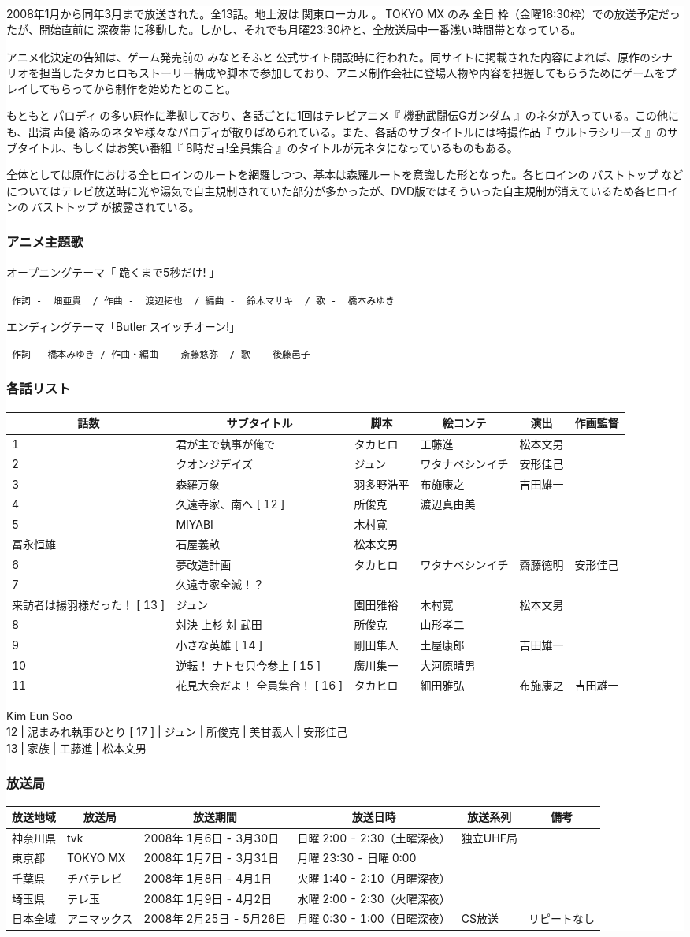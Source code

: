2008年1月から同年3月まで放送された。全13話。地上波は  関東ローカル  。  TOKYO MX  のみ  全日
枠（金曜18:30枠）での放送予定だったが、開始直前に  深夜帯  に移動した。しかし、それでも月曜23:30枠と、全放送局中一番浅い時間帯となっている。

アニメ化決定の告知は、ゲーム発売前の  みなとそふと
公式サイト開設時に行われた。同サイトに掲載された内容によれば、原作のシナリオを担当したタカヒロもストーリー構成や脚本で参加しており、アニメ制作会社に登場人物や内容を把握してもらうためにゲームをプレイしてもらってから制作を始めたとのこと。

もともと  パロディ  の多い原作に準拠しており、各話ごとに1回はテレビアニメ『  機動武闘伝Gガンダム  』のネタが入っている。この他にも、出演  声優
絡みのネタや様々なパロディが散りばめられている。また、各話のサブタイトルには特撮作品『  ウルトラシリーズ  』のサブタイトル、もしくはお笑い番組『
8時だョ!全員集合  』のタイトルが元ネタになっているものもある。

全体としては原作における全ヒロインのルートを網羅しつつ、基本は森羅ルートを意識した形となった。各ヒロインの  バストトップ
などについてはテレビ放送時に光や湯気で自主規制されていた部分が多かったが、DVD版ではそういった自主規制が消えているため各ヒロインの  バストトップ
が披露されている。

###  アニメ主題歌



オープニングテーマ「  跪くまで5秒だけ!  」

     作詞 -  畑亜貴  / 作曲 -  渡辺拓也  / 編曲 -  鈴木マサキ  / 歌 -  橋本みゆき 
エンディングテーマ「Butler スイッチオーン!」

     作詞 - 橋本みゆき / 作曲・編曲 -  斎藤悠弥  / 歌 -  後藤邑子 

###  各話リスト



話数  |  サブタイトル  |  脚本  |  絵コンテ  |  演出  |  作画監督   
---|---|---|---|---|---  
1  |  君が主で執事が俺で  |  タカヒロ  |  工藤進  |  松本文男   
2  |  クオンジデイズ  |  ジュン  |  ワタナベシンイチ  |  安形佳己   
3  |  森羅万象  |  羽多野浩平  |  布施康之  |  吉田雄一   
4  |  久遠寺家、南へ  [  12  ]  |  所俊克  |  渡辺真由美   
5  |  MIYABI  |  木村寛    
冨永恒雄  |  石屋義畝  |  松本文男   
6  |  夢改造計画  |  タカヒロ  |  ワタナベシンイチ  |  齋藤徳明  |  安形佳己   
7  |  久遠寺家全滅！？   
来訪者は揚羽様だった！  [  13  ]  |  ジュン  |  園田雅裕  |  木村寛  |  松本文男   
8  |  対決 上杉 対 武田  |  所俊克  |  山形孝二   
9  |  小さな英雄  [  14  ]  |  剛田隼人  |  土屋康郎  |  吉田雄一   
10  |  逆転！ ナトセ只今参上  [  15  ]  |  廣川集一  |  大河原晴男   
11  |  花見大会だよ！ 全員集合！  [  16  ]  |  タカヒロ  |  細田雅弘  |  布施康之  |  吉田雄一   
Kim Eun Soo  
12  |  泥まみれ執事ひとり  [  17  ]  |  ジュン  |  所俊克  |  美甘義人  |  安形佳己   
13  |  家族  |  工藤進  |  松本文男   
  
###  放送局



放送地域  |  放送局  |  放送期間  |  放送日時  |  放送系列  |  備考   
---|---|---|---|---|---  
神奈川県  |  tvk  |  2008年  1月6日  \-  3月30日  |  日曜 2:00 - 2:30（土曜深夜）  |  独立UHF局  |   
東京都  |  TOKYO MX  |  2008年  1月7日  \-  3月31日  |  月曜 23:30 - 日曜 0:00  |   
千葉県  |  チバテレビ  |  2008年  1月8日  \-  4月1日  |  火曜 1:40 - 2:10（月曜深夜）  |   
埼玉県  |  テレ玉  |  2008年  1月9日  \-  4月2日  |  水曜 2:00 - 2:30（火曜深夜）  |   
日本全域  |  アニマックス  |  2008年  2月25日  \-  5月26日  |  月曜 0:30 - 1:00（日曜深夜）  |  CS放送  |  リピートなし   
  